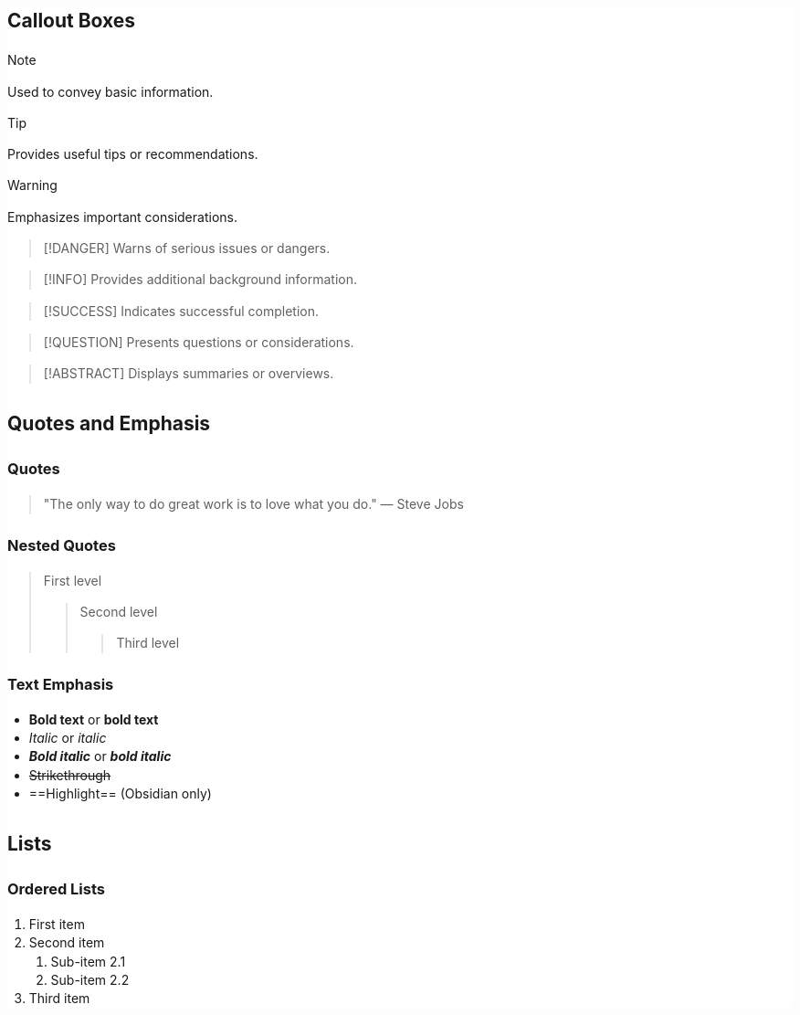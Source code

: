 ## Callout Boxes

> [!NOTE]
> Used to convey basic information.

> [!TIP]
> Provides useful tips or recommendations.

> [!WARNING]
> Emphasizes important considerations.

> [!DANGER]
> Warns of serious issues or dangers.

> [!INFO]
> Provides additional background information.

> [!SUCCESS]
> Indicates successful completion.

> [!QUESTION]
> Presents questions or considerations.

> [!ABSTRACT]
> Displays summaries or overviews.

## Quotes and Emphasis

### Quotes
> "The only way to do great work is to love what you do."
> — Steve Jobs

### Nested Quotes
> First level
>> Second level
>>> Third level

### Text Emphasis
- **Bold text** or __bold text__
- *Italic* or _italic_
- ***Bold italic*** or ___bold italic___
- ~~Strikethrough~~
- ==Highlight== (Obsidian only)

## Lists

### Ordered Lists
1. First item
2. Second item
   1. Sub-item 2.1
   2. Sub-item 2.2
3. Third item
